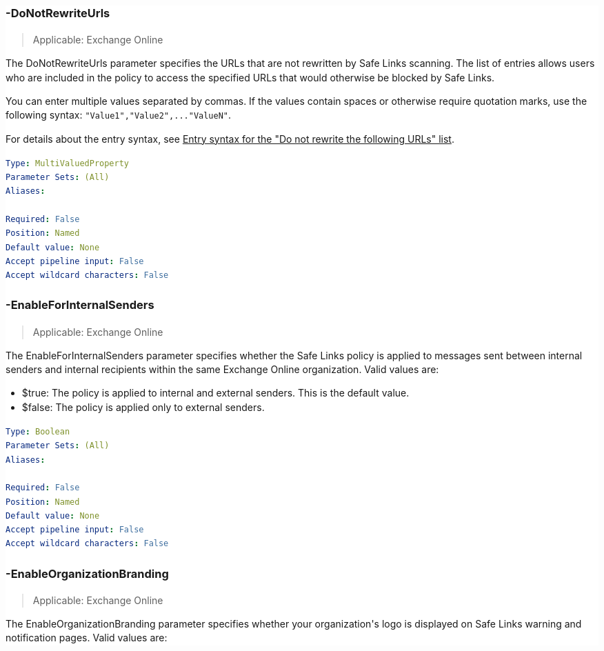 ### -DoNotRewriteUrls

> Applicable: Exchange Online

The DoNotRewriteUrls parameter specifies the URLs that are not rewritten by Safe Links scanning. The list of entries allows users who are included in the policy to access the specified URLs that would otherwise be blocked by Safe Links.

You can enter multiple values separated by commas. If the values contain spaces or otherwise require quotation marks, use the following syntax: `"Value1","Value2",..."ValueN"`.

For details about the entry syntax, see [Entry syntax for the "Do not rewrite the following URLs" list](https://learn.microsoft.com/defender-office-365/safe-links-about#entry-syntax-for-the-do-not-rewrite-the-following-urls-list).

```yaml
Type: MultiValuedProperty
Parameter Sets: (All)
Aliases:

Required: False
Position: Named
Default value: None
Accept pipeline input: False
Accept wildcard characters: False
```

### -EnableForInternalSenders

> Applicable: Exchange Online

The EnableForInternalSenders parameter specifies whether the Safe Links policy is applied to messages sent between internal senders and internal recipients within the same Exchange Online organization. Valid values are:

- $true: The policy is applied to internal and external senders. This is the default value.
- $false: The policy is applied only to external senders.

```yaml
Type: Boolean
Parameter Sets: (All)
Aliases:

Required: False
Position: Named
Default value: None
Accept pipeline input: False
Accept wildcard characters: False
```

### -EnableOrganizationBranding

> Applicable: Exchange Online

The EnableOrganizationBranding parameter specifies whether your organization's logo is displayed on Safe Links warning and notification pages. Valid values are:
